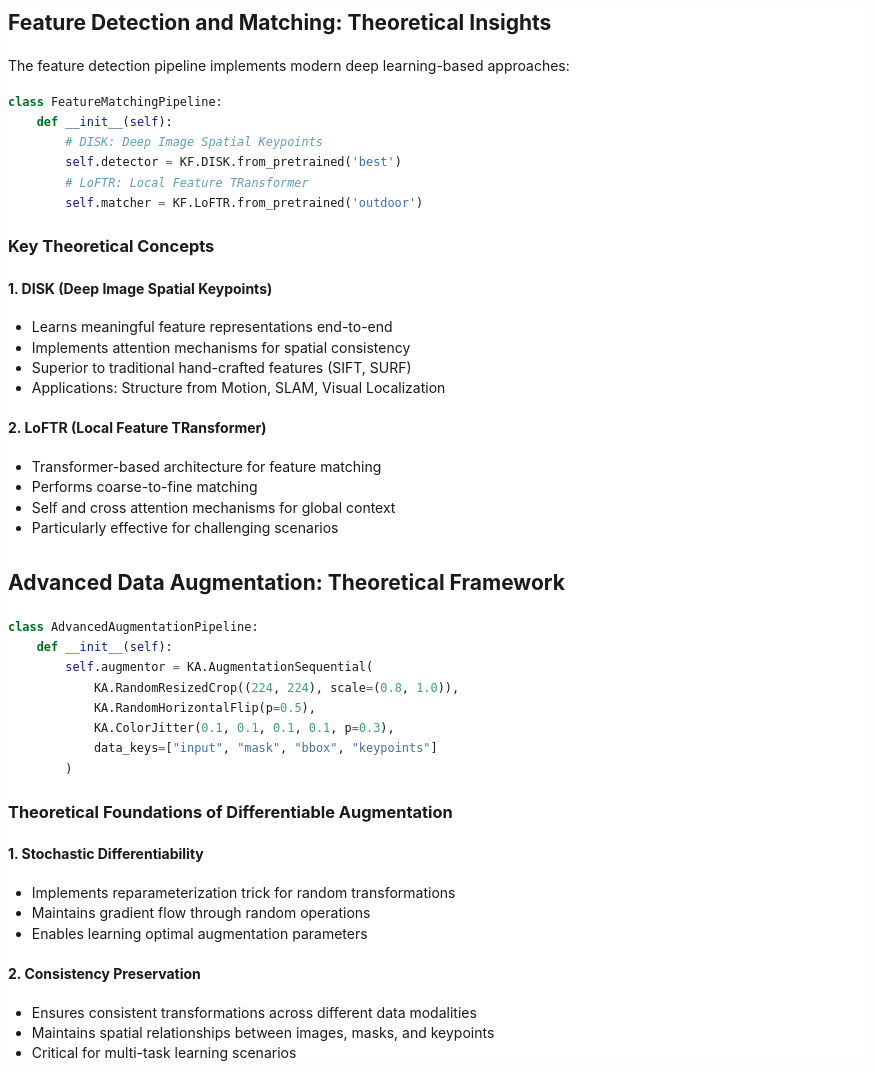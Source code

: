## Feature Detection and Matching: Theoretical Insights

The feature detection pipeline implements modern deep learning-based approaches:

```python
class FeatureMatchingPipeline:
    def __init__(self):
        # DISK: Deep Image Spatial Keypoints
        self.detector = KF.DISK.from_pretrained('best')
        # LoFTR: Local Feature TRansformer
        self.matcher = KF.LoFTR.from_pretrained('outdoor')
```

### Key Theoretical Concepts

#### 1. DISK (Deep Image Spatial Keypoints)
- Learns meaningful feature representations end-to-end
- Implements attention mechanisms for spatial consistency
- Superior to traditional hand-crafted features (SIFT, SURF)
- Applications: Structure from Motion, SLAM, Visual Localization

#### 2. LoFTR (Local Feature TRansformer)
- Transformer-based architecture for feature matching
- Performs coarse-to-fine matching
- Self and cross attention mechanisms for global context
- Particularly effective for challenging scenarios

## Advanced Data Augmentation: Theoretical Framework

```python
class AdvancedAugmentationPipeline:
    def __init__(self):
        self.augmentor = KA.AugmentationSequential(
            KA.RandomResizedCrop((224, 224), scale=(0.8, 1.0)),
            KA.RandomHorizontalFlip(p=0.5),
            KA.ColorJitter(0.1, 0.1, 0.1, 0.1, p=0.3),
            data_keys=["input", "mask", "bbox", "keypoints"]
        )
```

### Theoretical Foundations of Differentiable Augmentation

#### 1. Stochastic Differentiability
- Implements reparameterization trick for random transformations
- Maintains gradient flow through random operations
- Enables learning optimal augmentation parameters

#### 2. Consistency Preservation
- Ensures consistent transformations across different data modalities
- Maintains spatial relationships between images, masks, and keypoints
- Critical for multi-task learning scenarios
